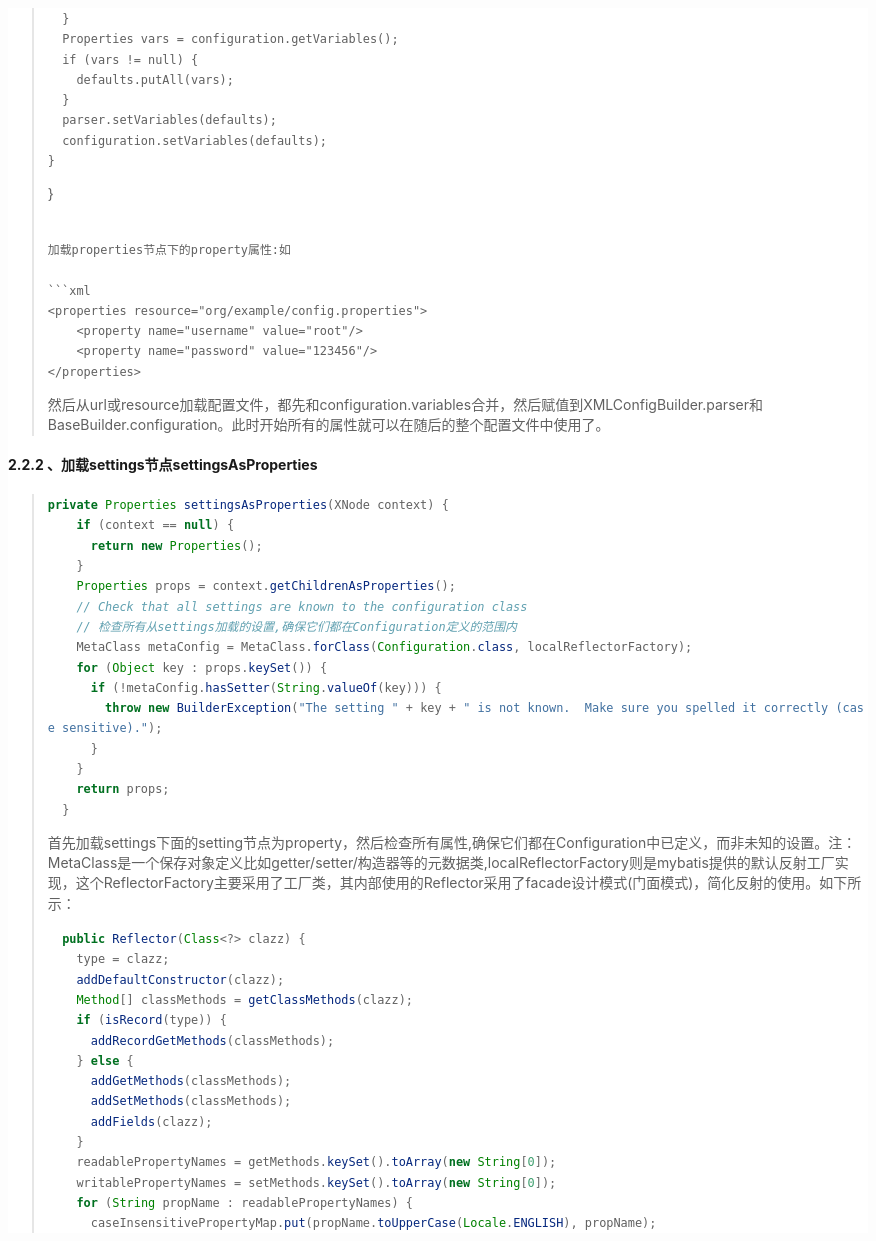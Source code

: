 >       }
>       Properties vars = configuration.getVariables();
>       if (vars != null) {
>         defaults.putAll(vars);
>       }
>       parser.setVariables(defaults);
>       configuration.setVariables(defaults);
>     }
>   }
> ```
>
> 加载properties节点下的property属性:如
>
> ```xml
> <properties resource="org/example/config.properties">
>     <property name="username" value="root"/>
>     <property name="password" value="123456"/>
> </properties>
> ```
>
> 然后从url或resource加载配置文件，都先和configuration.variables合并，然后赋值到XMLConfigBuilder.parser和BaseBuilder.configuration。此时开始所有的属性就可以在随后的整个配置文件中使用了。

#### 2.2.2 、加载settings节点settingsAsProperties

> ```java
> private Properties settingsAsProperties(XNode context) {
>     if (context == null) {
>       return new Properties();
>     }
>     Properties props = context.getChildrenAsProperties();
>     // Check that all settings are known to the configuration class
>     // 检查所有从settings加载的设置,确保它们都在Configuration定义的范围内
>     MetaClass metaConfig = MetaClass.forClass(Configuration.class, localReflectorFactory);
>     for (Object key : props.keySet()) {
>       if (!metaConfig.hasSetter(String.valueOf(key))) {
>         throw new BuilderException("The setting " + key + " is not known.  Make sure you spelled it correctly (case sensitive).");
>       }
>     }
>     return props;
>   }
> ```
>
> 首先加载settings下面的setting节点为property，然后检查所有属性,确保它们都在Configuration中已定义，而非未知的设置。注：MetaClass是一个保存对象定义比如getter/setter/构造器等的元数据类,localReflectorFactory则是mybatis提供的默认反射工厂实现，这个ReflectorFactory主要采用了工厂类，其内部使用的Reflector采用了facade设计模式(门面模式)，简化反射的使用。如下所示：
>
> ```java
>   public Reflector(Class<?> clazz) {
>     type = clazz;
>     addDefaultConstructor(clazz);
>     Method[] classMethods = getClassMethods(clazz);
>     if (isRecord(type)) {
>       addRecordGetMethods(classMethods);
>     } else {
>       addGetMethods(classMethods);
>       addSetMethods(classMethods);
>       addFields(clazz);
>     }
>     readablePropertyNames = getMethods.keySet().toArray(new String[0]);
>     writablePropertyNames = setMethods.keySet().toArray(new String[0]);
>     for (String propName : readablePropertyNames) {
>       caseInsensitivePropertyMap.put(propName.toUpperCase(Locale.ENGLISH), propName);